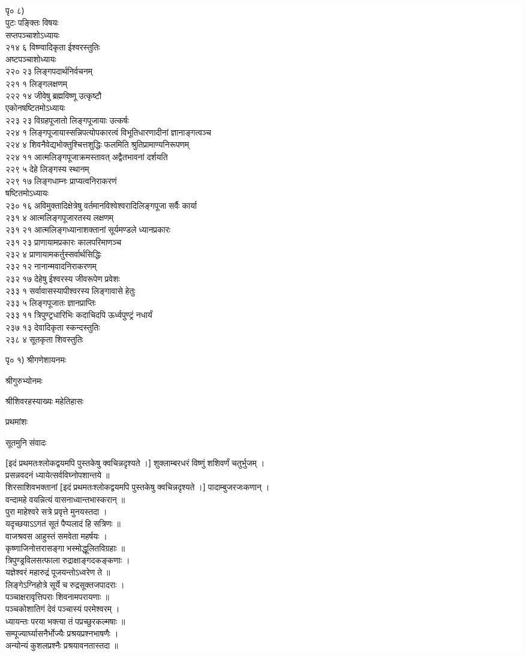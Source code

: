 पृ० ८)  
पुटः पङ्क्तिः विषयः  
						सप्तपञ्चाशोऽध्यायः  
२१४ ६ विष्ण्वादिकृता ईश्वरस्तुतिः  
						अष्टपञ्चाशोध्यायः  
२२० २३ लिङ्गपदार्थनिर्वचनम्  
२२१ १ लिङ्गलक्षणम्  
२२२ १४ जीवेषु ब्रह्मविष्णू उत्कृष्टौ  
						एकोनषष्टितमोऽध्यायः  
२२३ २३ विग्रहपूजातो लिङ्गपूजायाः उत्कर्षः  
२२४ १ लिङ्गपूजायास्सन्निपत्योपकारत्वं विभूतिधारणादीनां ज्ञानाङ्गत्वञ्च  
२२४ ४ शिवनैवेद्यभोक्तुश्चित्तशुद्धिः फलमिति श्रुतिप्रामाण्यनिरूपणम्  
२२४ ११ आत्मलिङ्गपूजाक्रमस्तावत् अद्वैतभावनां दर्शयति  
२२९ ५ देहे लिङ्गस्य स्थानम्  
२२९ १७ लिङ्गधाम्नः प्राप्यत्वनिराकरणं  
						षष्टितमोऽध्यायः  
२३० १६ अविमुक्तादिक्षेत्रेषु वर्तमानविश्वेश्वरादिलिङ्गपूजा सर्वैः कार्या  
२३१ ४ आत्मलिङ्गपूजारतस्य लक्षणम्  
२३१ २१ आत्मलिङ्गध्यानाशक्तानां सूर्यमण्डले ध्यानप्रकारः  
२३१ २३ प्राणायामप्रकारः कालपरिमाणञ्च  
२३२ ४ प्राणायामकर्तुस्सर्वार्थसिद्धिः  
२३२ १२ नानान्मवादनिराकरणम्  
२३२ १७ देहेषु ईश्वरस्य जीवरूपेण प्रवेशः  
२३३ १ सर्वावासस्यापीश्वरस्य लिङ्गावासे हेतुः  
२३३ ५ लिङ्गपूजातः ज्ञानप्राप्तिः  
२३३ ११ त्रिपुण्ट्रधारिभिः कदाचिदपि ऊर्ध्वपुण्ट्रं नधार्यं  
२३७ १३ देवादिकृता स्कन्दस्तुतिः  
२३८ ४ सूतकृता शिवस्तुतिः  
  
पृ० १) श्रीगणेशायनमः   
  
श्रीगुरुभ्योनमः   
  
श्रीशिवरहस्याख्यः महेतिहासः   
  
प्रथमांशः   
  
सूतमुनि संवादः   
  
[इदं प्रथमतःश्लोकद्वयमपि पुस्तकेषु क्वचिन्नदृश्यते ।] शुक्लाम्बरधरं विष्णुं शशिवर्णं चतुर्भुजम् ।  
प्रसन्नवदनं ध्यायेत्सर्वविघ्नोपशान्तये ॥  
शिरसाशिवभक्तानां [इदं प्रथमतःश्लोकद्वयमपि पुस्तकेषु क्वचिन्नदृश्यते ।] पादाम्बुजरजःकणान् ।  
वन्दामहे वयन्नित्यं वासनाध्वान्तभास्करान् ॥  
पुरा माहेश्वरे सत्रे प्रवृत्ते मुनयस्तदा ।  
यदृच्छयाऽऽगतं सूतं पैप्पलादं हि सत्रिणः ॥  
वाजश्रवस आहुस्तं समवेता महर्षयः ।  
कृष्णाजिनोत्तरासङ्गा भस्मोद्धूलितविग्रहाः ॥  
त्रिपुण्ड्रविलसत्फाला रुद्राक्षाङ्गदकङ्कणाः ।  
यज्ञेश्वरं महारुद्रं पूजयन्तोऽध्वरेण ते ॥  
लिङ्गेऽग्निहोत्रे सूर्ये च रुद्रसूक्तजपादराः ।  
पञ्चाक्षरावृत्तिपराः शिवनामपरायणाः ॥  
पञ्चकोशातिगं देवं पञ्चास्यं परमेश्वरम् ।  
ध्यायन्तः परया भक्त्या तं पप्रच्छुरकल्मषाः ॥  
सम्पूज्यार्घ्यासनैर्भोज्यैः प्रश्रयप्रश्नभाषणैः ।  
अन्योन्यं कुशलप्रश्नैः प्रश्रयावनतास्तदा ॥   
  